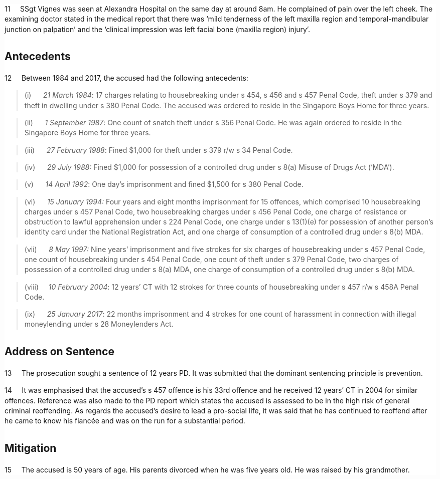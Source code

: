 11     SSgt Vignes was seen at Alexandra Hospital on the same day at around 8am. He complained of pain over the left cheek. The examining doctor stated in the medical report that there was ‘mild tenderness of the left maxilla region and temporal-mandibular junction on palpation’ and the ‘clinical impression was left facial bone (maxilla region) injury’.

## Antecedents

12     Between 1984 and 2017, the accused had the following antecedents:

> (i)      _21 March 1984_: 17 charges relating to housebreaking under s 454, s 456 and s 457 Penal Code, theft under s 379 and theft in dwelling under s 380 Penal Code. The accused was ordered to reside in the Singapore Boys Home for three years.

> (ii)      _1 September 1987_: One count of snatch theft under s 356 Penal Code. He was again ordered to reside in the Singapore Boys Home for three years.

> (iii)      _27 February 1988_: Fined $1,000 for theft under s 379 r/w s 34 Penal Code.

> (iv)      _29 July 1988:_ Fined $1,000 for possession of a controlled drug under s 8(a) Misuse of Drugs Act (‘MDA’).

> (v)      _14 April 1992_: One day’s imprisonment and fined $1,500 for s 380 Penal Code.

> (vi)      _15 January 1994:_ Four years and eight months imprisonment for 15 offences, which comprised 10 housebreaking charges under s 457 Penal Code, two housebreaking charges under s 456 Penal Code, one charge of resistance or obstruction to lawful apprehension under s 224 Penal Code, one charge under s 13(1)(e) for possession of another person’s identity card under the National Registration Act, and one charge of consumption of a controlled drug under s 8(b) MDA.

> (vii)      _8 May 1997:_ Nine years’ imprisonment and five strokes for six charges of housebreaking under s 457 Penal Code, one count of housebreaking under s 454 Penal Code, one count of theft under s 379 Penal Code, two charges of possession of a controlled drug under s 8(a) MDA, one charge of consumption of a controlled drug under s 8(b) MDA.

> (viii)     _10 February 2004_: 12 years’ CT with 12 strokes for three counts of housebreaking under s 457 r/w s 458A Penal Code.

> (ix)      _25 January 2017_: 22 months imprisonment and 4 strokes for one count of harassment in connection with illegal moneylending under s 28 Moneylenders Act.

## Address on Sentence

13     The prosecution sought a sentence of 12 years PD. It was submitted that the dominant sentencing principle is prevention.

14     It was emphasised that the accused’s s 457 offence is his 33rd offence and he received 12 years’ CT in 2004 for similar offences. Reference was also made to the PD report which states the accused is assessed to be in the high risk of general criminal reoffending. As regards the accused’s desire to lead a pro-social life, it was said that he has continued to reoffend after he came to know his fiancée and was on the run for a substantial period.

## Mitigation

15     The accused is 50 years of age. His parents divorced when he was five years old. He was raised by his grandmother.
